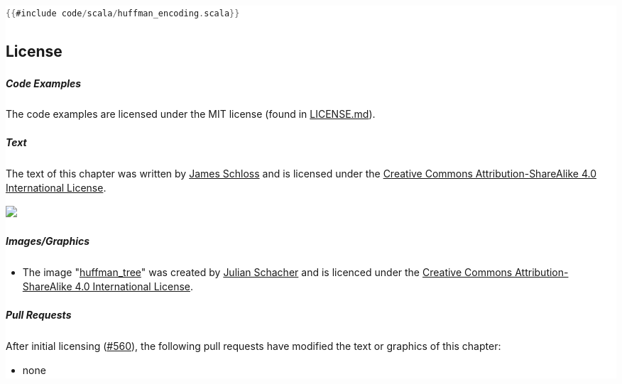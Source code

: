 ```scala
{{#include code/scala/huffman_encoding.scala}}
```

<script>
MathJax.Hub.Queue(["Typeset",MathJax.Hub]);
</script>

## License

##### Code Examples

The code examples are licensed under the MIT license (found in [LICENSE.md](https://github.com/algorithm-archivists/algorithm-archive/blob/master/LICENSE.md)).

##### Text

The text of this chapter was written by [James Schloss](https://github.com/leios) and is licensed under the [Creative Commons Attribution-ShareAlike 4.0 International License](https://creativecommons.org/licenses/by-sa/4.0/legalcode).

[<p><img  class="center" src="../cc/CC-BY-SA_icon.svg" /></p>](https://creativecommons.org/licenses/by-sa/4.0/)

##### Images/Graphics
- The image "[huffman_tree](res/huffman_tree.png)" was created by [Julian Schacher](https://github.com/julianschacher) and is licenced under the [Creative Commons Attribution-ShareAlike 4.0 International License](https://creativecommons.org/licenses/by-sa/4.0/legalcode).

##### Pull Requests

After initial licensing ([#560](https://github.com/algorithm-archivists/algorithm-archive/pull/560)), the following pull requests have modified the text or graphics of this chapter:
- none
